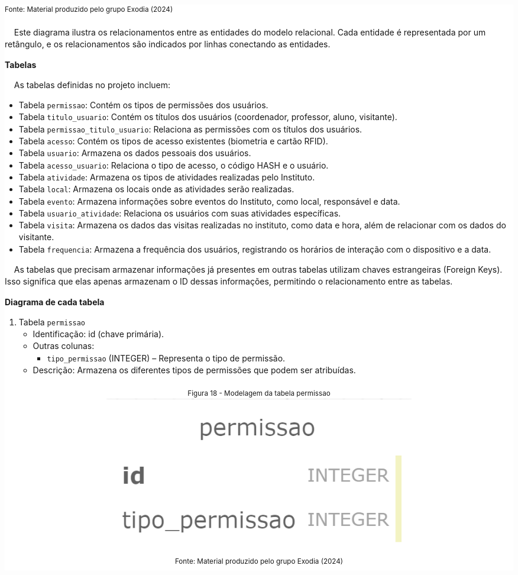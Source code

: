 <sup>Fonte: Material produzido pelo grupo Exodia (2024)</sup>
</div>

&nbsp;&nbsp;&nbsp;&nbsp;Este diagrama ilustra os relacionamentos entre as entidades do modelo relacional. Cada entidade é representada por um retângulo, e os relacionamentos são indicados por linhas conectando as entidades.

**Tabelas**

&nbsp;&nbsp;&nbsp;&nbsp;As tabelas definidas no projeto incluem: <br>
  - Tabela `permissao`: Contém os tipos de permissões dos usuários.<br>
  - Tabela `titulo_usuario`: Contém os títulos dos usuários (coordenador, professor, aluno, visitante).<br>
  - Tabela `permissao_titulo_usuario`: Relaciona as permissões com os títulos dos usuários.<br>
  - Tabela `acesso`: Contém os tipos de acesso existentes (biometria e cartão RFID).<br>
  - Tabela `usuario`: Armazena os dados pessoais dos usuários.<br>
  - Tabela `acesso_usuario`: Relaciona o tipo de acesso, o código HASH e o usuário.<br>
  - Tabela `atividade`: Armazena os tipos de atividades realizadas pelo Instituto.<br>
  - Tabela `local`: Armazena os locais onde as atividades serão realizadas.<br>
  - Tabela `evento`: Armazena informações sobre eventos do Instituto, como local, responsável e data.<br>
  - Tabela `usuario_atividade`: Relaciona os usuários com suas atividades específicas.<br>
  - Tabela `visita`: Armazena os dados das visitas realizadas no instituto, como data e hora, além de relacionar com os dados do visitante.<br>
  - Tabela `frequencia`: Armazena a frequência dos usuários, registrando os horários de interação com o dispositivo e a data.<br>

&nbsp;&nbsp;&nbsp;&nbsp;As tabelas que precisam armazenar informações já presentes em outras tabelas utilizam chaves estrangeiras (Foreign Keys). Isso significa que elas apenas armazenam o ID dessas informações, permitindo o relacionamento entre as tabelas.

**Diagrama de cada tabela**

1. Tabela `permissao` 
    - Identificação: id (chave primária).
    - Outras colunas: 
      - `tipo_permissao` (INTEGER) – Representa o tipo de permissão. 
    - Descrição: Armazena os diferentes tipos de permissões que podem ser atribuídas.

<div align="center">
<sub>Figura 18 - Modelagem da tabela permissao</sub><br>
<img src="..\document\assets\banco de dados\permissao.png" width="60%" ><br>
<sup>Fonte: Material produzido pelo grupo Exodia (2024)</sup>
</div>
